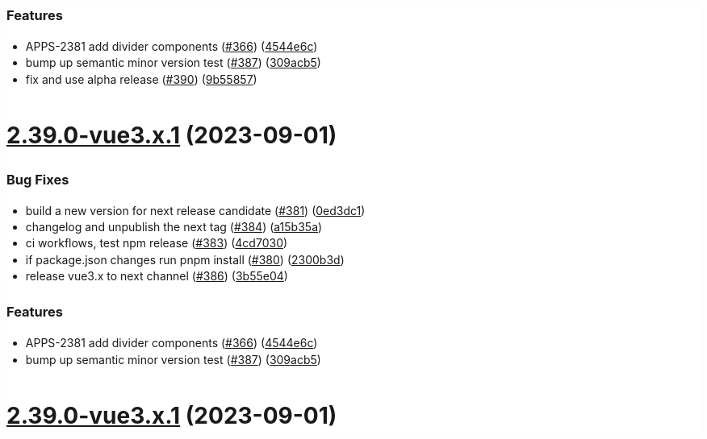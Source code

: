 

### Features

* APPS-2381 add divider components ([#366](https://github.com/UCLALibrary/ucla-library-website-components/issues/366)) ([4544e6c](https://github.com/UCLALibrary/ucla-library-website-components/commit/4544e6c35508705fec5a03a36079f8af4cf68632))
* bump up semantic minor version test ([#387](https://github.com/UCLALibrary/ucla-library-website-components/issues/387)) ([309acb5](https://github.com/UCLALibrary/ucla-library-website-components/commit/309acb58cc9cd38fe84037c282681167ce7028f4))
* fix and use alpha release ([#390](https://github.com/UCLALibrary/ucla-library-website-components/issues/390)) ([9b55857](https://github.com/UCLALibrary/ucla-library-website-components/commit/9b55857a99fabe30236f432e91e9d5e0b47e194e))

# [2.39.0-vue3.x.1](https://github.com/UCLALibrary/ucla-library-website-components/compare/v2.38.0...v2.39.0-vue3.x.1) (2023-09-01)


### Bug Fixes

* build a new version for next release candidate ([#381](https://github.com/UCLALibrary/ucla-library-website-components/issues/381)) ([0ed3dc1](https://github.com/UCLALibrary/ucla-library-website-components/commit/0ed3dc18dd22a0133026d094b99919ea1b93fc9e))
* changelog and unpublish the next tag ([#384](https://github.com/UCLALibrary/ucla-library-website-components/issues/384)) ([a15b35a](https://github.com/UCLALibrary/ucla-library-website-components/commit/a15b35a5c6f6d7272e15b407cb8d30784ed052b6))
* ci workflows, test npm release ([#383](https://github.com/UCLALibrary/ucla-library-website-components/issues/383)) ([4cd7030](https://github.com/UCLALibrary/ucla-library-website-components/commit/4cd7030d139badcd4ac4548429a5f4802b556b4b))
* if package.json changes run pnpm install ([#380](https://github.com/UCLALibrary/ucla-library-website-components/issues/380)) ([2300b3d](https://github.com/UCLALibrary/ucla-library-website-components/commit/2300b3d08dc2f7f318e14a80b78fdfd8ab664c17))
* release vue3.x to next channel ([#386](https://github.com/UCLALibrary/ucla-library-website-components/issues/386)) ([3b55e04](https://github.com/UCLALibrary/ucla-library-website-components/commit/3b55e04257f59f85111ee85784d12e1e5752c200))


### Features

* APPS-2381 add divider components ([#366](https://github.com/UCLALibrary/ucla-library-website-components/issues/366)) ([4544e6c](https://github.com/UCLALibrary/ucla-library-website-components/commit/4544e6c35508705fec5a03a36079f8af4cf68632))
* bump up semantic minor version test ([#387](https://github.com/UCLALibrary/ucla-library-website-components/issues/387)) ([309acb5](https://github.com/UCLALibrary/ucla-library-website-components/commit/309acb58cc9cd38fe84037c282681167ce7028f4))

# [2.39.0-vue3.x.1](https://github.com/UCLALibrary/ucla-library-website-components/compare/v2.38.0...v2.39.0-vue3.x.1) (2023-09-01)
